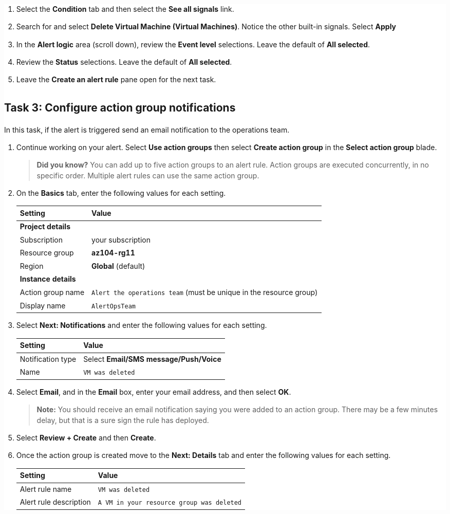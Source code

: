 1. Select the **Condition** tab and then select the **See all signals** link.

1. Search for and select **Delete Virtual Machine (Virtual Machines)**. Notice the other built-in signals. Select **Apply**

1. In the **Alert logic** area (scroll down), review the **Event level** selections. Leave the default of **All selected**.

1. Review the **Status** selections. Leave the default of **All selected**.

1. Leave the **Create an alert rule** pane open for the next task.

## Task 3: Configure action group notifications

In this task, if the alert is triggered send an email notification to the operations team. 

1. Continue working on your alert. Select **Use action groups** then select **Create action group** in the **Select action group** blade.

    >**Did you know?** You can add up to five action groups to an alert rule. Action groups are executed concurrently, in no specific order. Multiple alert rules can use the same action group. 

1. On the **Basics** tab, enter the following values for each setting.

    | Setting | Value |
    |---------|---------|
    | **Project details** |
    | Subscription | your subscription |
    | Resource group | **az104-rg11** |
    | Region | **Global** (default) |
    | **Instance details** |
    | Action group name | `Alert the operations team` (must be unique in the resource group) |
    | Display name | `AlertOpsTeam` |

1. Select **Next: Notifications** and enter the following values for each setting.

    | Setting | Value |
    |---------|---------|
    | Notification type | Select **Email/SMS message/Push/Voice** |
    | Name | `VM was deleted` |

1. Select **Email**, and in the **Email** box, enter your email address, and then select **OK**. 

    >**Note:** You should receive an email notification saying you were added to an action group. There may be a few minutes delay, but that is a sure sign the rule has deployed.

1. Select **Review + Create** and then **Create**.
   
1. Once the action group is created move to the **Next: Details** tab and enter the following values for each setting.

    | Setting | Value |
    |---------|---------|
    | Alert rule name | `VM was deleted` |
    | Alert rule description | `A VM in your resource group was deleted` |
